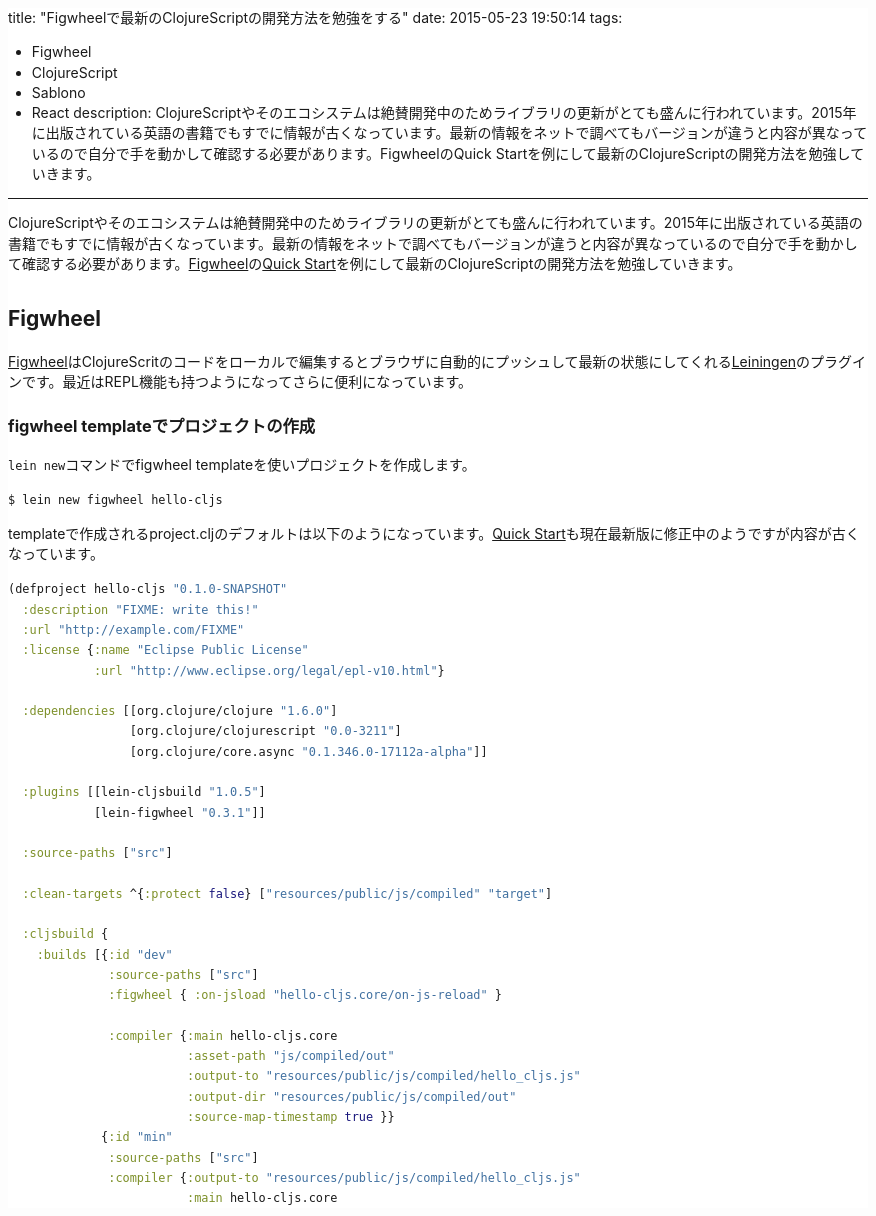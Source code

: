 title: "Figwheelで最新のClojureScriptの開発方法を勉強をする"
date: 2015-05-23 19:50:14
tags:
 - Figwheel
 - ClojureScript
 - Sablono
 - React
description: ClojureScriptやそのエコシステムは絶賛開発中のためライブラリの更新がとても盛んに行われています。2015年に出版されている英語の書籍でもすでに情報が古くなっています。最新の情報をネットで調べてもバージョンが違うと内容が異なっているので自分で手を動かして確認する必要があります。FigwheelのQuick Startを例にして最新のClojureScriptの開発方法を勉強していきます。
---

ClojureScriptやそのエコシステムは絶賛開発中のためライブラリの更新がとても盛んに行われています。2015年に出版されている英語の書籍でもすでに情報が古くなっています。最新の情報をネットで調べてもバージョンが違うと内容が異なっているので自分で手を動かして確認する必要があります。[Figwheel](https://github.com/bhauman/lein-figwheel)の[Quick Start](https://github.com/bhauman/lein-figwheel/wiki/Quick-Start)を例にして最新のClojureScriptの開発方法を勉強していきます。



## Figwheel

[Figwheel](https://github.com/bhauman/lein-figwheel)はClojureScritのコードをローカルで編集するとブラウザに自動的にプッシュして最新の状態にしてくれる[Leiningen](http://leiningen.org/)のプラグインです。最近はREPL機能も持つようになってさらに便利になっています。

### figwheel templateでプロジェクトの作成

`lein new`コマンドでfigwheel templateを使いプロジェクトを作成します。

``` bash
$ lein new figwheel hello-cljs
```

templateで作成されるproject.cljのデフォルトは以下のようになっています。[Quick Start](https://github.com/bhauman/lein-figwheel/wiki/Quick-Start)も現在最新版に修正中のようですが内容が古くなっています。

```clj ~/clojure_apps/hello-cljs/project.clj
(defproject hello-cljs "0.1.0-SNAPSHOT"
  :description "FIXME: write this!"
  :url "http://example.com/FIXME"
  :license {:name "Eclipse Public License"
            :url "http://www.eclipse.org/legal/epl-v10.html"}

  :dependencies [[org.clojure/clojure "1.6.0"]
                 [org.clojure/clojurescript "0.0-3211"]
                 [org.clojure/core.async "0.1.346.0-17112a-alpha"]]

  :plugins [[lein-cljsbuild "1.0.5"]
            [lein-figwheel "0.3.1"]]

  :source-paths ["src"]

  :clean-targets ^{:protect false} ["resources/public/js/compiled" "target"]

  :cljsbuild {
    :builds [{:id "dev"
              :source-paths ["src"]
              :figwheel { :on-jsload "hello-cljs.core/on-js-reload" }

              :compiler {:main hello-cljs.core
                         :asset-path "js/compiled/out"
                         :output-to "resources/public/js/compiled/hello_cljs.js"
                         :output-dir "resources/public/js/compiled/out"
                         :source-map-timestamp true }}
             {:id "min"
              :source-paths ["src"]
              :compiler {:output-to "resources/public/js/compiled/hello_cljs.js"
                         :main hello-cljs.core
```